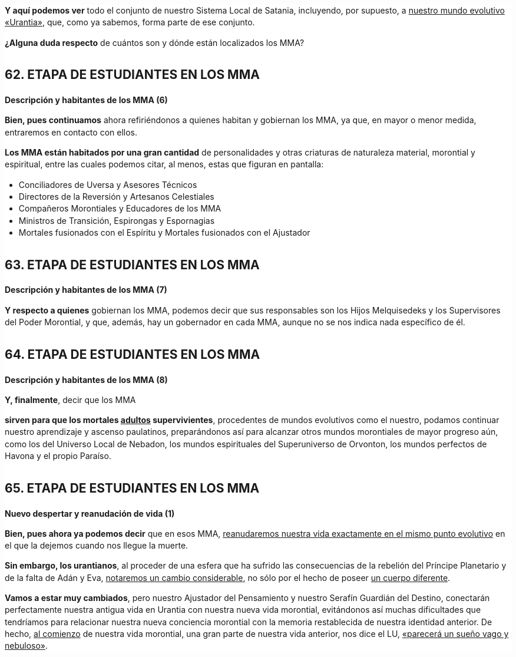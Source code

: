 **Y aquí podemos ver** todo el conjunto de nuestro Sistema Local de Satania, incluyendo, por supuesto, a <ins>nuestro mundo evolutivo «Urantia»</ins>, que, como ya sabemos, forma parte de ese conjunto.

**¿Alguna duda respecto** de cuántos son y dónde están localizados los MMA?

## 62. ETAPA DE ESTUDIANTES EN LOS MMA

**Descripción y habitantes de los MMA (6)**

**Bien, pues continuamos** ahora refiriéndonos a quienes habitan y gobiernan los MMA, ya que, en mayor o menor medida, entraremos en contacto con ellos.

**Los MMA están habitados por una gran cantidad** de personalidades y otras criaturas de naturaleza material, morontial y espiritual, entre las cuales podemos citar, al menos, estas que figuran en pantalla:
- Conciliadores de Uversa y Asesores Técnicos
- Directores de la Reversión y Artesanos Celestiales
- Compañeros Morontiales y Educadores de los MMA
- Ministros de Transición, Espirongas y Espornagias
- Mortales fusionados con el Espíritu y Mortales fusionados con el Ajustador

## 63. ETAPA DE ESTUDIANTES EN LOS MMA

**Descripción y habitantes de los MMA (7)**

**Y respecto a quienes** gobiernan los MMA, podemos decir que sus responsables son los Hijos Melquisedeks y los Supervisores del Poder Morontial, y que, además, hay un gobernador en cada MMA, aunque no se nos indica nada específico de él.

## 64. ETAPA DE ESTUDIANTES EN LOS MMA

**Descripción y habitantes de los MMA (8)**

**Y, finalmente**, decir que los MMA

**sirven para que los mortales <ins>adultos</ins> supervivientes**, procedentes de mundos evolutivos como el nuestro, podamos continuar nuestro aprendizaje y ascenso paulatinos, preparándonos así para alcanzar otros mundos morontiales de mayor progreso aún, como los del Universo Local de Nebadon, los mundos espirituales del Superuniverso de Orvonton, los mundos perfectos de Havona y el propio Paraíso.

## 65. ETAPA DE ESTUDIANTES EN LOS MMA

**Nuevo despertar y reanudación de vida (1)**

**Bien, pues ahora ya podemos decir** que en esos MMA, <ins>reanudaremos nuestra vida exactamente en el mismo punto evolutivo</ins> en el que la dejemos cuando nos llegue la muerte.

**Sin embargo, los urantianos**, al proceder de una esfera que ha sufrido las consecuencias de la rebelión del Príncipe Planetario y de la falta de Adán y Eva, <ins>notaremos un cambio considerable</ins>, no sólo por el hecho de poseer <ins>un cuerpo diferente</ins>.

**Vamos a estar muy cambiados**, pero nuestro Ajustador del Pensamiento y nuestro Serafín Guardián del Destino, conectarán perfectamente nuestra antigua vida en Urantia con nuestra nueva vida morontial, evitándonos así muchas dificultades que tendríamos para relacionar nuestra nueva conciencia morontial con la memoria restablecida de nuestra identidad anterior. De hecho, <ins>al comienzo</ins> de nuestra vida morontial, una gran parte de nuestra vida anterior, nos dice el LU, <ins>«parecerá un sueño vago y nebuloso»</ins>.
